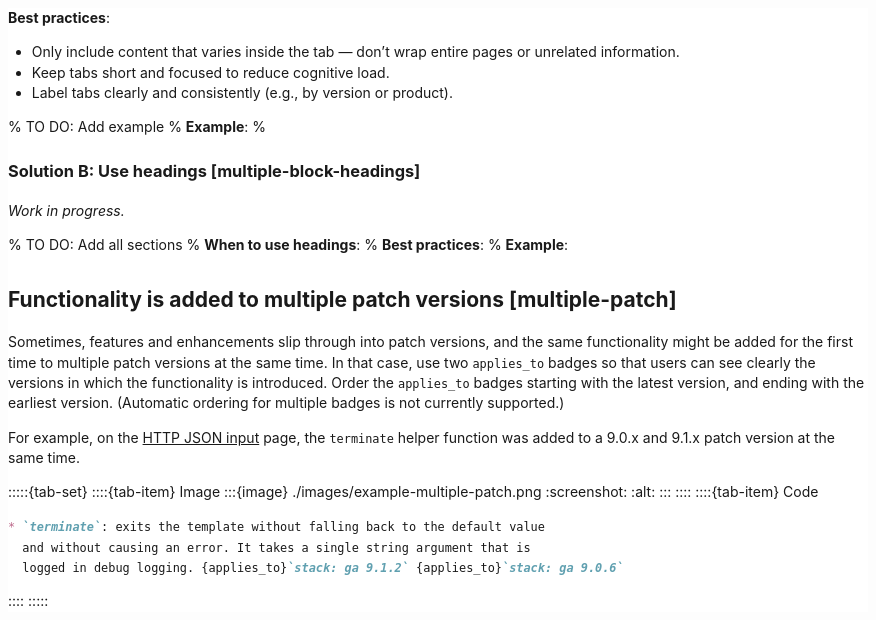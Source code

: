 **Best practices**:
* Only include content that varies inside the tab — don’t wrap entire pages or unrelated information.
* Keep tabs short and focused to reduce cognitive load.
* Label tabs clearly and consistently (e.g., by version or product).

% TO DO: Add example
% **Example**:
% <image>

### Solution B: Use headings [multiple-block-headings]

_Work in progress._

% TO DO: Add all sections
% **When to use headings**:
% **Best practices**:
% **Example**:

## Functionality is added to multiple patch versions [multiple-patch]

Sometimes, features and enhancements slip through into patch versions, and the same functionality might be added for the first time to multiple patch versions at the same time. In that case, use two `applies_to` badges so that users can see clearly the versions in which the functionality is introduced. Order the `applies_to` badges starting with the latest version, and ending with the earliest version. (Automatic ordering for multiple badges is not currently supported.)

For example, on the [HTTP JSON input](https://www.elastic.co/docs/reference/beats/filebeat/filebeat-input-httpjson) page, the `terminate` helper function was added to a 9.0.x and 9.1.x patch version at the same time.

:::::{tab-set}
::::{tab-item} Image
:::{image} ./images/example-multiple-patch.png
:screenshot:
:alt:
:::
::::
::::{tab-item} Code
```markdown
* `terminate`: exits the template without falling back to the default value
  and without causing an error. It takes a single string argument that is
  logged in debug logging. {applies_to}`stack: ga 9.1.2` {applies_to}`stack: ga 9.0.6`
```
::::
:::::
